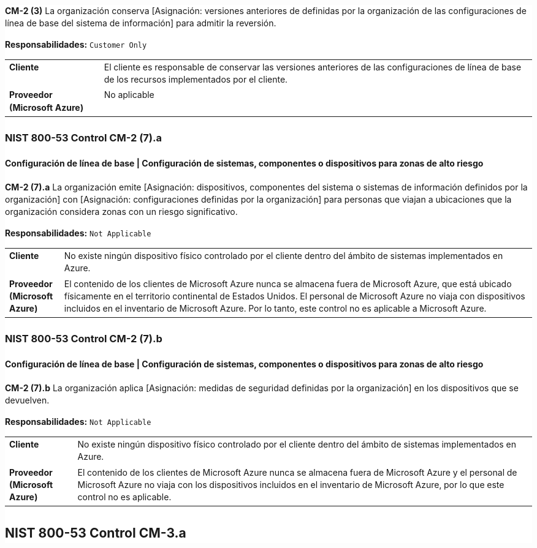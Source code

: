 **CM-2 (3)** La organización conserva [Asignación: versiones anteriores de definidas por la organización de las configuraciones de línea de base del sistema de información] para admitir la reversión.

**Responsabilidades:** `Customer Only`

|||
|---|---|
| **Cliente** | El cliente es responsable de conservar las versiones anteriores de las configuraciones de línea de base de los recursos implementados por el cliente. |
| **Proveedor (Microsoft Azure)** | No aplicable |


 ### <a name="nist-800-53-control-cm-2-7a"></a>NIST 800-53 Control CM-2 (7).a

#### <a name="baseline-configuration--configure-systems-components-or-devices-for-high-risk-areas"></a>Configuración de línea de base | Configuración de sistemas, componentes o dispositivos para zonas de alto riesgo

**CM-2 (7).a** La organización emite [Asignación: dispositivos, componentes del sistema o sistemas de información definidos por la organización] con [Asignación: configuraciones definidas por la organización] para personas que viajan a ubicaciones que la organización considera zonas con un riesgo significativo.

**Responsabilidades:** `Not Applicable`

|||
|---|---|
| **Cliente** | No existe ningún dispositivo físico controlado por el cliente dentro del ámbito de sistemas implementados en Azure. |
| **Proveedor (Microsoft Azure)** | El contenido de los clientes de Microsoft Azure nunca se almacena fuera de Microsoft Azure, que está ubicado físicamente en el territorio continental de Estados Unidos. El personal de Microsoft Azure no viaja con dispositivos incluidos en el inventario de Microsoft Azure. Por lo tanto, este control no es aplicable a Microsoft Azure. |


 ### <a name="nist-800-53-control-cm-2-7b"></a>NIST 800-53 Control CM-2 (7).b

#### <a name="baseline-configuration--configure-systems-components-or-devices-for-high-risk-areas"></a>Configuración de línea de base | Configuración de sistemas, componentes o dispositivos para zonas de alto riesgo

**CM-2 (7).b** La organización aplica [Asignación: medidas de seguridad definidas por la organización] en los dispositivos que se devuelven.

**Responsabilidades:** `Not Applicable`

|||
|---|---|
| **Cliente** | No existe ningún dispositivo físico controlado por el cliente dentro del ámbito de sistemas implementados en Azure. |
| **Proveedor (Microsoft Azure)** | El contenido de los clientes de Microsoft Azure nunca se almacena fuera de Microsoft Azure y el personal de Microsoft Azure no viaja con los dispositivos incluidos en el inventario de Microsoft Azure, por lo que este control no es aplicable. |


 ## <a name="nist-800-53-control-cm-3a"></a>NIST 800-53 Control CM-3.a
